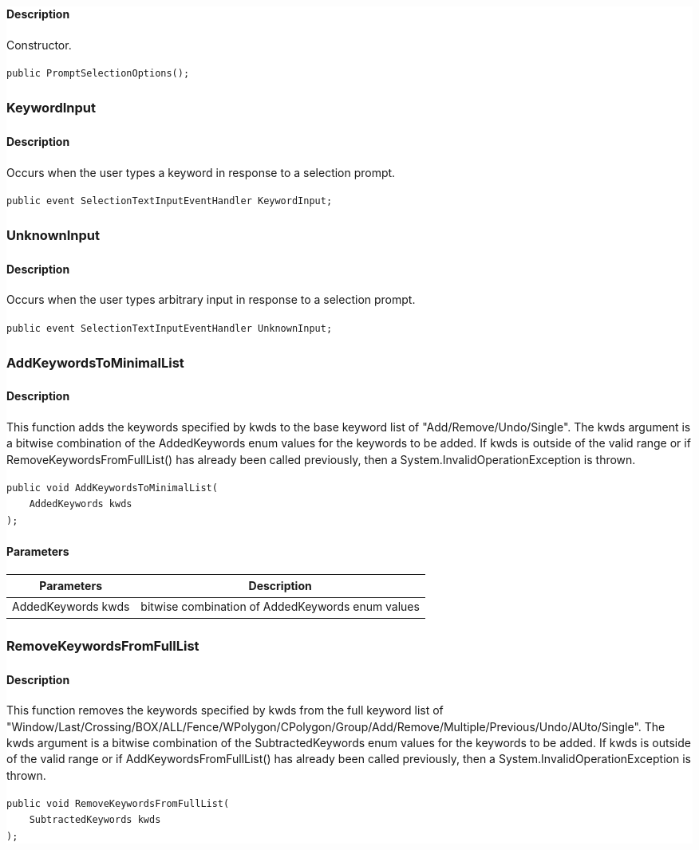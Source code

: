 #### Description
Constructor.
```text
public PromptSelectionOptions();
```

### KeywordInput

#### Description
Occurs when the user types a keyword in response to a selection prompt.
```text
public event SelectionTextInputEventHandler KeywordInput;
```

### UnknownInput

#### Description
Occurs when the user types arbitrary input in response to a selection prompt.
```text
public event SelectionTextInputEventHandler UnknownInput;
```

### AddKeywordsToMinimalList

#### Description
This function adds the keywords specified by kwds to the base keyword list of "Add/Remove/Undo/Single". 
The kwds argument is a bitwise combination of the AddedKeywords enum values for the keywords to be added. If kwds is outside of the valid range or if RemoveKeywordsFromFullList() has already been called previously, then a System.InvalidOperationException is thrown.
```text
public void AddKeywordsToMinimalList(
    AddedKeywords kwds
);
```

#### Parameters
| Parameters | Description |
| --- | --- |
| AddedKeywords kwds | bitwise combination of AddedKeywords enum values |

### RemoveKeywordsFromFullList

#### Description
This function removes the keywords specified by kwds from the full keyword list of "Window/Last/Crossing/BOX/ALL/Fence/WPolygon/CPolygon/Group/Add/Remove/Multiple/Previous/Undo/AUto/Single". 
The kwds argument is a bitwise combination of the SubtractedKeywords enum values for the keywords to be added. If kwds is outside of the valid range or if AddKeywordsFromFullList() has already been called previously, then a System.InvalidOperationException is thrown.
```text
public void RemoveKeywordsFromFullList(
    SubtractedKeywords kwds
);
```
